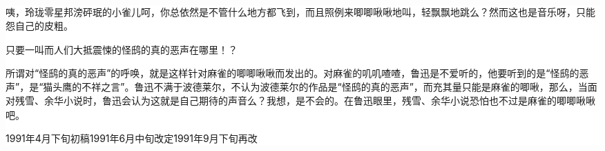 咦，玲珑零星邦滂砰珉的小雀儿呵，你总依然是不管什么地方都飞到，而且照例来唧唧啾啾地叫，轻飘飘地跳么？然而这也是音乐呀，只能怨自己的皮粗。

只要一叫而人们大抵震悚的怪鸱的真的恶声在哪里！？

所谓对“怪鸱的真的恶声”的呼唤，就是这样针对麻雀的唧唧啾啾而发出的。对麻雀的叽叽喳喳，鲁迅是不爱听的，他要听到的是“怪鸱的恶声”，是“猫头鹰的不祥之言”。鲁迅不满于波德莱尔，不认为波德莱尔的作品是“怪鸱的真的恶声”，而充其量只能是麻雀的唧啾，那么，当面对残雪、余华小说时，鲁迅会认为这就是自己期待的声音么？我想，是不会的。在鲁迅眼里，残雪、余华小说恐怕也不过是麻雀的唧唧啾啾吧。

1991年4月下旬初稿1991年6月中旬改定1991年9月下旬再改
